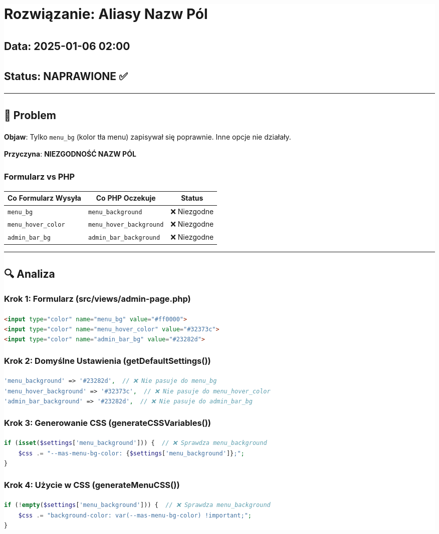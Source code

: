 # Rozwiązanie: Aliasy Nazw Pól

## Data: 2025-01-06 02:00
## Status: NAPRAWIONE ✅

---

## 🔴 Problem

**Objaw**: Tylko `menu_bg` (kolor tła menu) zapisywał się poprawnie. Inne opcje nie działały.

**Przyczyna**: **NIEZGODNOŚĆ NAZW PÓL**

### Formularz vs PHP

| Co Formularz Wysyła | Co PHP Oczekuje | Status |
|---------------------|-----------------|--------|
| `menu_bg` | `menu_background` | ❌ Niezgodne |
| `menu_hover_color` | `menu_hover_background` | ❌ Niezgodne |
| `admin_bar_bg` | `admin_bar_background` | ❌ Niezgodne |

---

## 🔍 Analiza

### Krok 1: Formularz (src/views/admin-page.php)
```html
<input type="color" name="menu_bg" value="#ff0000">
<input type="color" name="menu_hover_color" value="#32373c">
<input type="color" name="admin_bar_bg" value="#23282d">
```

### Krok 2: Domyślne Ustawienia (getDefaultSettings())
```php
'menu_background' => '#23282d',  // ❌ Nie pasuje do menu_bg
'menu_hover_background' => '#32373c',  // ❌ Nie pasuje do menu_hover_color
'admin_bar_background' => '#23282d',  // ❌ Nie pasuje do admin_bar_bg
```

### Krok 3: Generowanie CSS (generateCSSVariables())
```php
if (isset($settings['menu_background'])) {  // ❌ Sprawdza menu_background
    $css .= "--mas-menu-bg-color: {$settings['menu_background']};";
}
```

### Krok 4: Użycie w CSS (generateMenuCSS())
```php
if (!empty($settings['menu_background'])) {  // ❌ Sprawdza menu_background
    $css .= "background-color: var(--mas-menu-bg-color) !important;";
}
```
